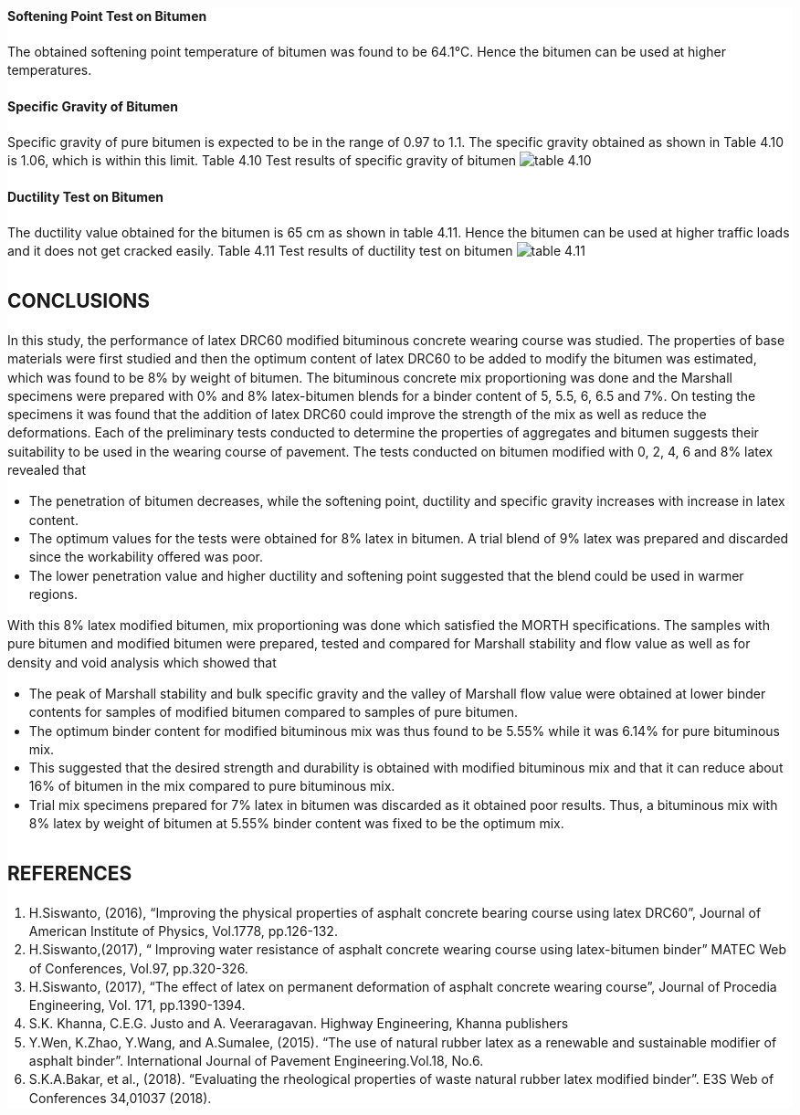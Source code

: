 #### Softening Point Test on Bitumen
The obtained softening point temperature of bitumen was found to be 64.1°C. Hence the bitumen can be used at higher temperatures.

#### Specific Gravity of Bitumen
Specific gravity of pure bitumen is expected to be in the range of 0.97 to 1.1. The specific gravity obtained as shown in Table 4.10 is 1.06, which is within this limit.
Table 4.10 Test results of specific gravity of bitumen
![table 4.10](/assets/table4.10.png)

#### Ductility Test on Bitumen
The ductility value obtained for the bitumen is 65 cm as shown in table 4.11. Hence the bitumen can be used at higher traffic loads and it does not get cracked easily.
Table 4.11 Test results of ductility test on bitumen
![table 4.11](/assets/table4.11.png)

## CONCLUSIONS
In this study, the performance of latex DRC60 modified bituminous concrete wearing course was studied. The properties of base materials were first studied and then the optimum content of latex DRC60 to be added to modify the bitumen was estimated, which was found to be 8% by weight of bitumen. The bituminous concrete mix proportioning was done and the Marshall specimens were prepared with 0% and 8% latex-bitumen blends for a binder content of 5, 5.5, 6, 6.5 and 7%. On testing the specimens it was found that the addition of latex DRC60 could improve the strength of the mix as well as reduce the deformations. Each of the preliminary tests conducted to determine the properties of aggregates and bitumen suggests their suitability to be used in the wearing course of pavement. The tests conducted on bitumen modified with 0, 2, 4, 6 and 8% latex revealed that
- The penetration of bitumen decreases, while the softening point, ductility and specific gravity increases with increase in latex content.
- The optimum values for the tests were obtained for 8% latex in bitumen. A trial blend of 9% latex was prepared and discarded since the workability offered was poor.
- The lower penetration value and higher ductility and softening point suggested that the blend could be used in warmer regions.

With this 8% latex modified bitumen, mix proportioning was done which satisfied the MORTH specifications. The samples with pure bitumen and modified bitumen were prepared, tested and compared for Marshall stability and flow value as well as for density and void analysis which showed that
- The peak of Marshall stability and bulk specific gravity and the valley of Marshall flow value were obtained at lower binder contents for samples of modified bitumen compared to samples of pure bitumen.
- The optimum binder content for modified bituminous mix was thus found to be 5.55% while it was 6.14% for pure bituminous mix.
- This suggested that the desired strength and durability is obtained with modified bituminous mix and that it can reduce about 16% of bitumen in the mix compared to pure bituminous mix.
- Trial mix specimens prepared for 7% latex in bitumen was discarded as it obtained poor results. Thus, a bituminous mix with 8% latex by weight of bitumen at 5.55% binder content was fixed to be the optimum mix.

## REFERENCES
1.	H.Siswanto, (2016), “Improving the physical properties of asphalt concrete bearing course using latex DRC60”, Journal of  American Institute of Physics, Vol.1778, pp.126-132.
2.	H.Siswanto,(2017), “ Improving water resistance of asphalt concrete wearing course using latex-bitumen binder” MATEC Web of Conferences, Vol.97, pp.320-326.
3.	H.Siswanto, (2017), “The effect of latex on permanent deformation of asphalt concrete wearing course”, Journal of Procedia Engineering, Vol. 171, pp.1390-1394.
4.	S.K. Khanna, C.E.G. Justo and A. Veeraragavan. Highway Engineering, Khanna publishers
5.	Y.Wen, K.Zhao, Y.Wang, and A.Sumalee, (2015). “The use of natural rubber latex as a renewable and sustainable modifier of asphalt binder”. International Journal of Pavement Engineering.Vol.18, No.6.
6.	S.K.A.Bakar, et al., (2018). “Evaluating the rheological properties of waste natural rubber latex modified binder”. E3S Web of Conferences 34,01037 (2018).